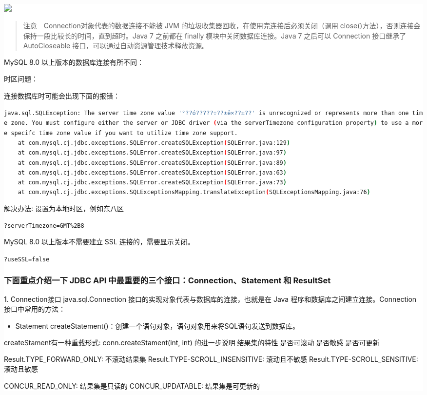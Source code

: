 ![](https://upload-images.jianshu.io/upload_images/1662509-7871268f2211a490.png?imageMogr2/auto-orient/strip%7CimageView2/2/w/1240)

> 注意　Connection对象代表的数据连接不能被 JVM 的垃圾收集器回收，在使用完连接后必须关闭（调用 close()方法），否则连接会保持一段比较长的时间，直到超时。Java 7 之前都在 finally 模块中关闭数据库连接。Java 7 之后可以 Connection 接口继承了AutoCloseable 接口，可以通过自动资源管理技术释放资源。

MySQL 8.0 以上版本的数据库连接有所不同：

时区问题：

连接数据库时可能会出现下面的报错：

```sh
java.sql.SQLException: The server time zone value '°??ó?????÷??±ê×??±??' is unrecognized or represents more than one time zone. You must configure either the server or JDBC driver (via the serverTimezone configuration property) to use a more specifc time zone value if you want to utilize time zone support.
    at com.mysql.cj.jdbc.exceptions.SQLError.createSQLException(SQLError.java:129)
    at com.mysql.cj.jdbc.exceptions.SQLError.createSQLException(SQLError.java:97)
    at com.mysql.cj.jdbc.exceptions.SQLError.createSQLException(SQLError.java:89)
    at com.mysql.cj.jdbc.exceptions.SQLError.createSQLException(SQLError.java:63)
    at com.mysql.cj.jdbc.exceptions.SQLError.createSQLException(SQLError.java:73)
    at com.mysql.cj.jdbc.exceptions.SQLExceptionsMapping.translateException(SQLExceptionsMapping.java:76)
```

解决办法: 设置为本地时区，例如东八区

```sh
?serverTimezone=GMT%2B8
```

MySQL 8.0 以上版本不需要建立 SSL 连接的，需要显示关闭。

```sh
?useSSL=false
```

### 下面重点介绍一下 JDBC API 中最重要的三个接口：Connection、Statement 和 ResultSet

1\. Connection接口
java.sql.Connection 接口的实现对象代表与数据库的连接，也就是在 Java 程序和数据库之间建立连接。Connection 接口中常用的方法：

* Statement createStatement()：创建一个语句对象，语句对象用来将SQL语句发送到数据库。

createStament有一种重载形式:
conn.createStament(int, int) 的进一步说明
结果集的特性
是否可滚动
是否敏感
是否可更新

Result.TYPE_FORWARD_ONLY: 不滚动结果集
Result.TYPE-SCROLL_INSENSITIVE: 滚动且不敏感
Result.TYPE-SCROLL_SENSITIVE: 滚动且敏感

CONCUR_READ_ONLY: 结果集是只读的
CONCUR_UPDATABLE: 结果集是可更新的
